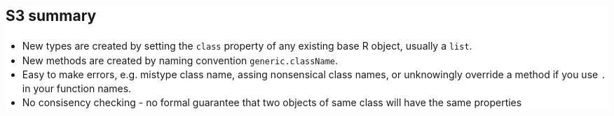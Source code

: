 S3 summary
----------

-   New types are created by setting the `class` property of any
    existing base R object, usually a `list`.
-   New methods are created by naming convention `generic.className`.
-   Easy to make errors, e.g. mistype class name, assing nonsensical
    class names, or unknowingly override a method if you use `.` in your
    function names.
-   No consisency checking - no formal guarantee that two objects of
    same class will have the same properties
